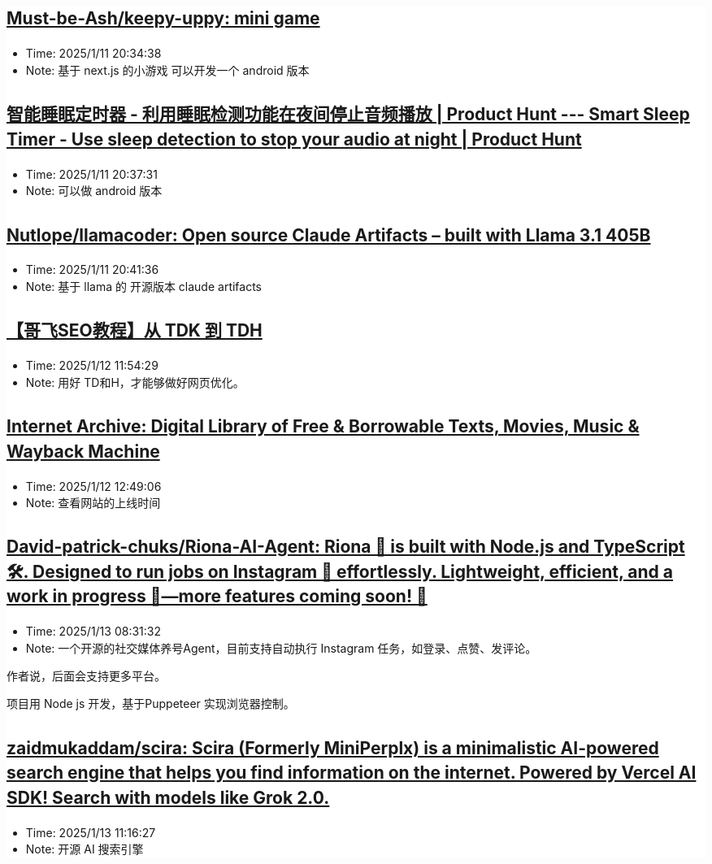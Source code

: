 ## [Must-be-Ash/keepy-uppy: mini game](https://github.com/Must-be-Ash/keepy-uppy)
- Time: 2025/1/11 20:34:38
- Note: 基于 next.js 的小游戏
可以开发一个 android 版本

## [智能睡眠定时器 - 利用睡眠检测功能在夜间停止音频播放 | Product Hunt --- Smart Sleep Timer - Use sleep detection to stop your audio at night | Product Hunt](https://www.producthunt.com/posts/smart-sleep-timer)
- Time: 2025/1/11 20:37:31
- Note: 可以做 android 版本

## [Nutlope/llamacoder: Open source Claude Artifacts – built with Llama 3.1 405B](https://github.com/Nutlope/llamacoder)
- Time: 2025/1/11 20:41:36
- Note: 基于 llama 的 开源版本 claude artifacts

## [【哥飞SEO教程】从 TDK 到 TDH](https://mp.weixin.qq.com/s/41O1gg8bfU5MdmKkann8Aw)
- Time: 2025/1/12 11:54:29
- Note: 用好 TD和H，才能够做好网页优化。

## [Internet Archive: Digital Library of Free & Borrowable Texts, Movies, Music & Wayback Machine](https://archive.org/)
- Time: 2025/1/12 12:49:06
- Note: 查看网站的上线时间

## [David-patrick-chuks/Riona-AI-Agent: Riona 🌸 is built with Node.js and TypeScript 🛠️. Designed to run jobs on Instagram 📸 effortlessly. Lightweight, efficient, and a work in progress 🚧—more features coming soon! 🌟](https://github.com/David-patrick-chuks/Riona-AI-Agent)
- Time: 2025/1/13 08:31:32
- Note: 一个开源的社交媒体养号Agent，目前支持自动执行 Instagram 任务，如登录、点赞、发评论。

作者说，后面会支持更多平台。

项目用 Node js 开发，基于Puppeteer 实现浏览器控制。

## [zaidmukaddam/scira: Scira (Formerly MiniPerplx) is a minimalistic AI-powered search engine that helps you find information on the internet. Powered by Vercel AI SDK! Search with models like Grok 2.0.](https://github.com/zaidmukaddam/scira)
- Time: 2025/1/13 11:16:27
- Note: 开源 AI 搜索引擎
